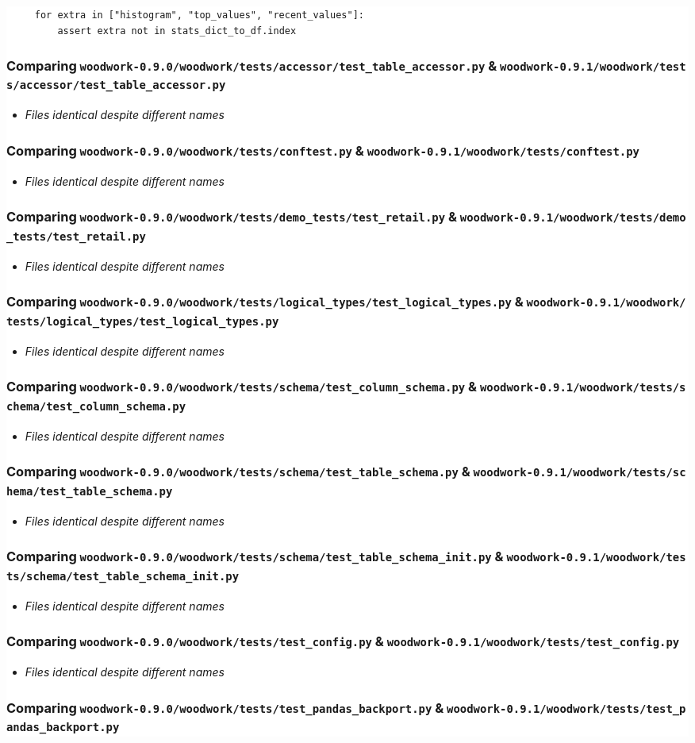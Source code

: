 ```diff
     for extra in ["histogram", "top_values", "recent_values"]:
         assert extra not in stats_dict_to_df.index
```

### Comparing `woodwork-0.9.0/woodwork/tests/accessor/test_table_accessor.py` & `woodwork-0.9.1/woodwork/tests/accessor/test_table_accessor.py`

 * *Files identical despite different names*

### Comparing `woodwork-0.9.0/woodwork/tests/conftest.py` & `woodwork-0.9.1/woodwork/tests/conftest.py`

 * *Files identical despite different names*

### Comparing `woodwork-0.9.0/woodwork/tests/demo_tests/test_retail.py` & `woodwork-0.9.1/woodwork/tests/demo_tests/test_retail.py`

 * *Files identical despite different names*

### Comparing `woodwork-0.9.0/woodwork/tests/logical_types/test_logical_types.py` & `woodwork-0.9.1/woodwork/tests/logical_types/test_logical_types.py`

 * *Files identical despite different names*

### Comparing `woodwork-0.9.0/woodwork/tests/schema/test_column_schema.py` & `woodwork-0.9.1/woodwork/tests/schema/test_column_schema.py`

 * *Files identical despite different names*

### Comparing `woodwork-0.9.0/woodwork/tests/schema/test_table_schema.py` & `woodwork-0.9.1/woodwork/tests/schema/test_table_schema.py`

 * *Files identical despite different names*

### Comparing `woodwork-0.9.0/woodwork/tests/schema/test_table_schema_init.py` & `woodwork-0.9.1/woodwork/tests/schema/test_table_schema_init.py`

 * *Files identical despite different names*

### Comparing `woodwork-0.9.0/woodwork/tests/test_config.py` & `woodwork-0.9.1/woodwork/tests/test_config.py`

 * *Files identical despite different names*

### Comparing `woodwork-0.9.0/woodwork/tests/test_pandas_backport.py` & `woodwork-0.9.1/woodwork/tests/test_pandas_backport.py`
